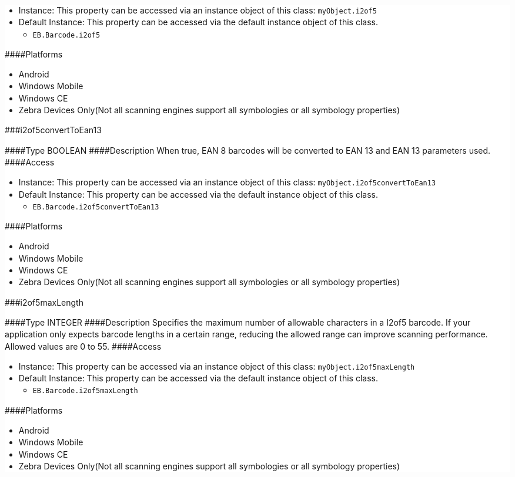 
* Instance: This property can be accessed via an instance object of this class: <code>myObject.i2of5</code>
* Default Instance: This property can be accessed via the default instance object of this class. 
	* <code>EB.Barcode.i2of5</code> 



####Platforms

* Android
* Windows Mobile
* Windows CE
* Zebra Devices Only(Not all scanning engines support all symbologies or all symbology properties)

###i2of5convertToEan13

####Type
<span class='text-info'>BOOLEAN</span> 
####Description
When true, EAN 8 barcodes will be converted to EAN 13 and EAN 13 parameters used.
####Access


* Instance: This property can be accessed via an instance object of this class: <code>myObject.i2of5convertToEan13</code>
* Default Instance: This property can be accessed via the default instance object of this class. 
	* <code>EB.Barcode.i2of5convertToEan13</code> 



####Platforms

* Android
* Windows Mobile
* Windows CE
* Zebra Devices Only(Not all scanning engines support all symbologies or all symbology properties)

###i2of5maxLength

####Type
<span class='text-info'>INTEGER</span> 
####Description
Specifies the maximum number of allowable characters in a I2of5 barcode. If your application only expects barcode lengths in a certain range, reducing the allowed range can improve scanning performance. Allowed values are 0 to 55.
####Access


* Instance: This property can be accessed via an instance object of this class: <code>myObject.i2of5maxLength</code>
* Default Instance: This property can be accessed via the default instance object of this class. 
	* <code>EB.Barcode.i2of5maxLength</code> 



####Platforms

* Android
* Windows Mobile
* Windows CE
* Zebra Devices Only(Not all scanning engines support all symbologies or all symbology properties)
